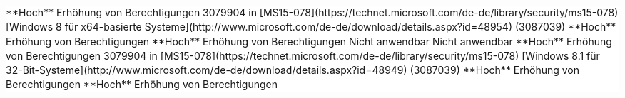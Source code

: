 </td>
<td style="border:1px solid black;">
**Hoch**  
Erhöhung von Berechtigungen

</td>
<td style="border:1px solid black;">
3079904 in [MS15-078](https://technet.microsoft.com/de-de/library/security/ms15-078)

</td>
</tr>
<tr>
<td style="border:1px solid black;">
[Windows 8 für x64-basierte Systeme](http://www.microsoft.com/de-de/download/details.aspx?id=48954)  
(3087039)

</td>
<td style="border:1px solid black;">
**Hoch**  
Erhöhung von Berechtigungen

</td>
<td style="border:1px solid black;">
**Hoch**  
Erhöhung von Berechtigungen

</td>
<td style="border:1px solid black;">
Nicht anwendbar

</td>
<td style="border:1px solid black;">
Nicht anwendbar

</td>
<td style="border:1px solid black;">
**Hoch**  
Erhöhung von Berechtigungen

</td>
<td style="border:1px solid black;">
3079904 in [MS15-078](https://technet.microsoft.com/de-de/library/security/ms15-078)

</td>
</tr>
<tr>
<td style="border:1px solid black;">
[Windows 8.1 für 32-Bit-Systeme](http://www.microsoft.com/de-de/download/details.aspx?id=48949)  
(3087039)

</td>
<td style="border:1px solid black;">
**Hoch**  
Erhöhung von Berechtigungen

</td>
<td style="border:1px solid black;">
**Hoch**  
Erhöhung von Berechtigungen
